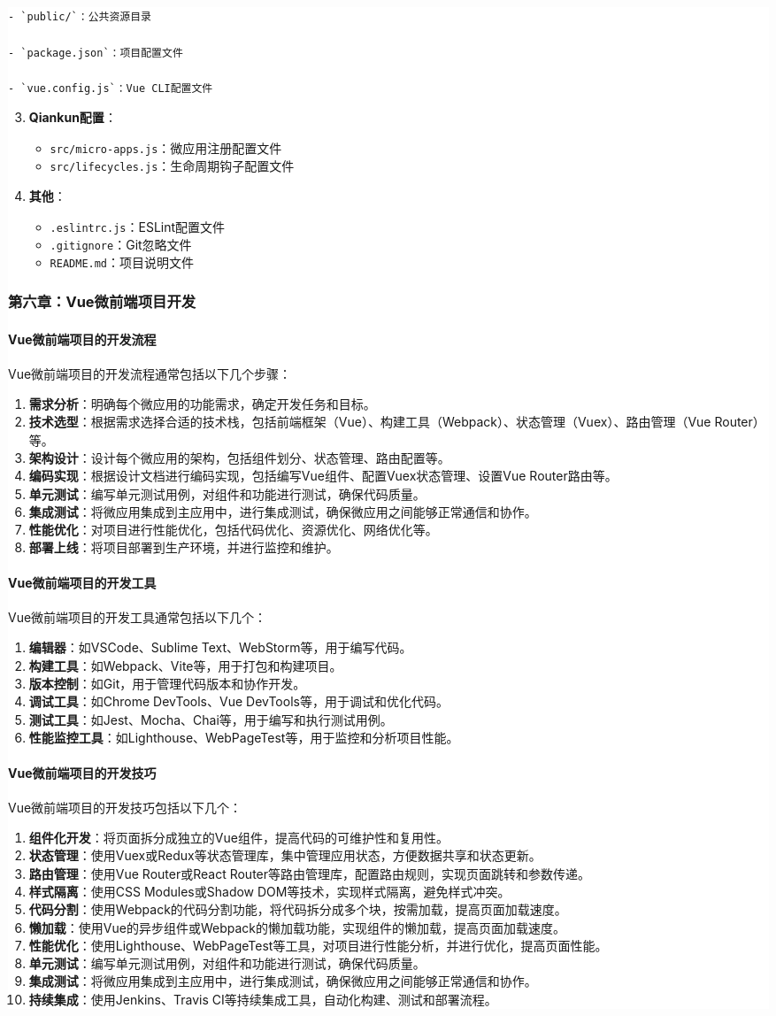     - `public/`：公共资源目录

    - `package.json`：项目配置文件

    - `vue.config.js`：Vue CLI配置文件

3. **Qiankun配置**：

    - `src/micro-apps.js`：微应用注册配置文件
    - `src/lifecycles.js`：生命周期钩子配置文件

4. **其他**：

    - `.eslintrc.js`：ESLint配置文件
    - `.gitignore`：Git忽略文件
    - `README.md`：项目说明文件

### 第六章：Vue微前端项目开发

#### Vue微前端项目的开发流程

Vue微前端项目的开发流程通常包括以下几个步骤：

1. **需求分析**：明确每个微应用的功能需求，确定开发任务和目标。
2. **技术选型**：根据需求选择合适的技术栈，包括前端框架（Vue）、构建工具（Webpack）、状态管理（Vuex）、路由管理（Vue Router）等。
3. **架构设计**：设计每个微应用的架构，包括组件划分、状态管理、路由配置等。
4. **编码实现**：根据设计文档进行编码实现，包括编写Vue组件、配置Vuex状态管理、设置Vue Router路由等。
5. **单元测试**：编写单元测试用例，对组件和功能进行测试，确保代码质量。
6. **集成测试**：将微应用集成到主应用中，进行集成测试，确保微应用之间能够正常通信和协作。
7. **性能优化**：对项目进行性能优化，包括代码优化、资源优化、网络优化等。
8. **部署上线**：将项目部署到生产环境，并进行监控和维护。

#### Vue微前端项目的开发工具

Vue微前端项目的开发工具通常包括以下几个：

1. **编辑器**：如VSCode、Sublime Text、WebStorm等，用于编写代码。
2. **构建工具**：如Webpack、Vite等，用于打包和构建项目。
3. **版本控制**：如Git，用于管理代码版本和协作开发。
4. **调试工具**：如Chrome DevTools、Vue DevTools等，用于调试和优化代码。
5. **测试工具**：如Jest、Mocha、Chai等，用于编写和执行测试用例。
6. **性能监控工具**：如Lighthouse、WebPageTest等，用于监控和分析项目性能。

#### Vue微前端项目的开发技巧

Vue微前端项目的开发技巧包括以下几个：

1. **组件化开发**：将页面拆分成独立的Vue组件，提高代码的可维护性和复用性。
2. **状态管理**：使用Vuex或Redux等状态管理库，集中管理应用状态，方便数据共享和状态更新。
3. **路由管理**：使用Vue Router或React Router等路由管理库，配置路由规则，实现页面跳转和参数传递。
4. **样式隔离**：使用CSS Modules或Shadow DOM等技术，实现样式隔离，避免样式冲突。
5. **代码分割**：使用Webpack的代码分割功能，将代码拆分成多个块，按需加载，提高页面加载速度。
6. **懒加载**：使用Vue的异步组件或Webpack的懒加载功能，实现组件的懒加载，提高页面加载速度。
7. **性能优化**：使用Lighthouse、WebPageTest等工具，对项目进行性能分析，并进行优化，提高页面性能。
8. **单元测试**：编写单元测试用例，对组件和功能进行测试，确保代码质量。
9. **集成测试**：将微应用集成到主应用中，进行集成测试，确保微应用之间能够正常通信和协作。
10. **持续集成**：使用Jenkins、Travis CI等持续集成工具，自动化构建、测试和部署流程。
